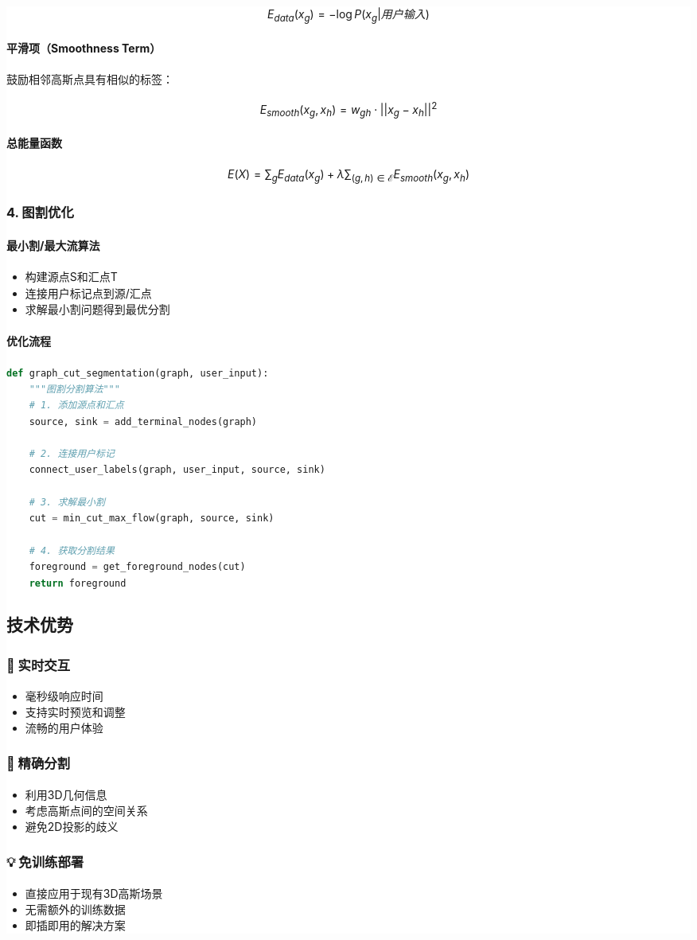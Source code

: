 $$E_{data}(x_g) = -\log P(x_g | 用户输入)$$

#### 平滑项（Smoothness Term）
鼓励相邻高斯点具有相似的标签：

$$E_{smooth}(x_g, x_h) = w_{gh} \cdot ||x_g - x_h||^2$$

#### 总能量函数
$$E(X) = \sum_g E_{data}(x_g) + \lambda \sum_{(g,h) \in \mathcal{E}} E_{smooth}(x_g, x_h)$$

### 4. 图割优化

#### 最小割/最大流算法
- 构建源点S和汇点T
- 连接用户标记点到源/汇点
- 求解最小割问题得到最优分割

#### 优化流程
```python
def graph_cut_segmentation(graph, user_input):
    """图割分割算法"""
    # 1. 添加源点和汇点
    source, sink = add_terminal_nodes(graph)
    
    # 2. 连接用户标记
    connect_user_labels(graph, user_input, source, sink)
    
    # 3. 求解最小割
    cut = min_cut_max_flow(graph, source, sink)
    
    # 4. 获取分割结果
    foreground = get_foreground_nodes(cut)
    return foreground
```

## 技术优势

### 🚀 实时交互
- 毫秒级响应时间
- 支持实时预览和调整
- 流畅的用户体验

### 🎯 精确分割
- 利用3D几何信息
- 考虑高斯点间的空间关系
- 避免2D投影的歧义

### 💡 免训练部署
- 直接应用于现有3D高斯场景
- 无需额外的训练数据
- 即插即用的解决方案
